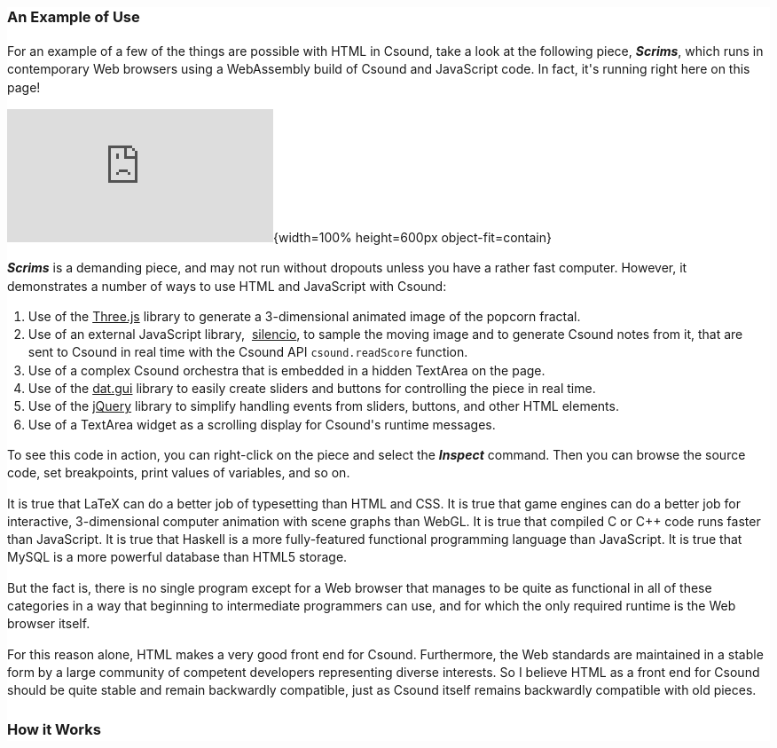 ### An Example of Use

For an example of a few of the things are possible with HTML in Csound,
take a look at the following piece, **_Scrims_**, which runs in contemporary
Web browsers using a WebAssembly build of Csound and JavaScript code. In
fact, it's running right here on this page!

![](https://gogins.github.io/csound-extended/scrims.html){width=100% height=600px object-fit=contain}

**_Scrims_** is a demanding piece, and may not run without dropouts unless you
have a rather fast computer. However, it demonstrates a number of ways to use
HTML and JavaScript with Csound:

1. Use of the [Three.js](https://threejs.org/) library to generate a 3-dimensional animated image of
   the popcorn fractal.
2. Use of an external JavaScript library,&nbsp;
   [silencio](https://github.com/gogins/csound-extended/tree/develop/silencio), to sample the moving
   image and to generate Csound notes from it, that are sent to Csound in real time
   with the Csound API `csound.readScore` function.
3. Use of a complex Csound orchestra that is embedded in a hidden TextArea on
   the page.
4. Use of the [dat.gui](https://github.com/dataarts/dat.gui) library to easily
   create sliders and buttons for controlling the piece in real time.
5. Use of the [jQuery](https://jquery.com/) library to simplify handling events from sliders,
   buttons, and other HTML elements.
6. Use of a TextArea widget as a scrolling display for Csound's runtime messages.

To see this code in action, you can right-click on the piece and select the
**_Inspect_** command. Then you can browse the source code, set breakpoints,
print values of variables, and so on.

It is true that LaTeX can do a better job of typesetting than HTML and
CSS. It is true that game engines can do a better job for interactive,
3-dimensional computer animation with scene graphs than WebGL. It is
true that compiled C or C++ code runs faster than JavaScript. It is true
that Haskell is a more fully-featured functional programming language
than JavaScript. It is true that MySQL is a more powerful database than
HTML5 storage.

But the fact is, there is no single program except for a Web browser
that manages to be quite as functional in all of these categories in a way
that beginning to intermediate programmers can use, and for which the
only required runtime is the Web browser itself.

For this reason alone, HTML makes a very good front end for Csound.
Furthermore, the Web standards are maintained in a stable form by a
large community of competent developers representing diverse interests.
So I believe HTML as a front end for Csound should be quite stable and
remain backwardly compatible, just as Csound itself remains backwardly
compatible with old pieces.

### How it Works
